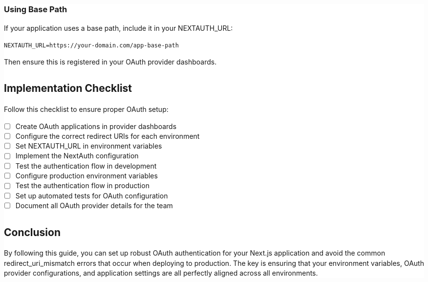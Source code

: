 ### Using Base Path

If your application uses a base path, include it in your NEXTAUTH_URL:

```
NEXTAUTH_URL=https://your-domain.com/app-base-path
```

Then ensure this is registered in your OAuth provider dashboards.

## Implementation Checklist

Follow this checklist to ensure proper OAuth setup:

- [ ] Create OAuth applications in provider dashboards
- [ ] Configure the correct redirect URIs for each environment
- [ ] Set NEXTAUTH_URL in environment variables
- [ ] Implement the NextAuth configuration
- [ ] Test the authentication flow in development
- [ ] Configure production environment variables
- [ ] Test the authentication flow in production
- [ ] Set up automated tests for OAuth configuration
- [ ] Document all OAuth provider details for the team

## Conclusion

By following this guide, you can set up robust OAuth authentication for your Next.js application and avoid the common redirect_uri_mismatch errors that occur when deploying to production. The key is ensuring that your environment variables, OAuth provider configurations, and application settings are all perfectly aligned across all environments. 